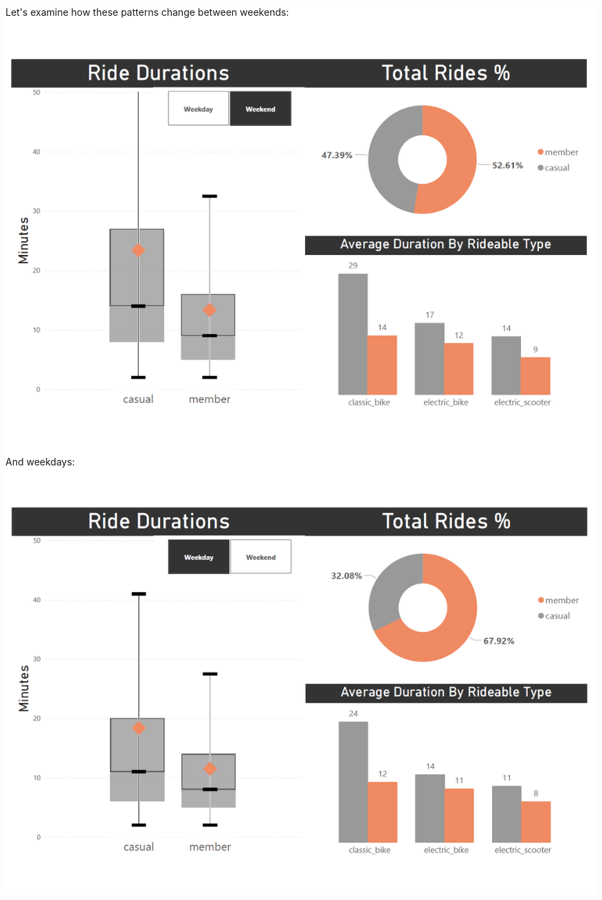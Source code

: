 Let's examine how these patterns change between weekends:

<img src="images/dur_weekend.png" alt="dur_weekend" width="1000" height="600">

And weekdays:  

<img src="images/weekday_dur.png" alt="weekday_dur" width="1000" height="600">
